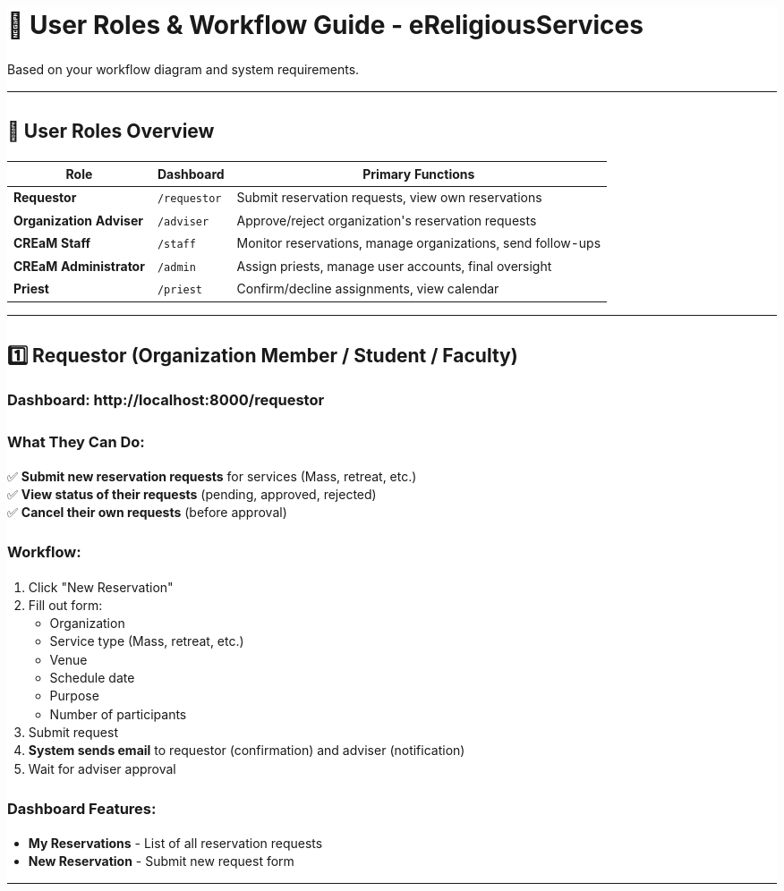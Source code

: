 # 🔄 User Roles & Workflow Guide - eReligiousServices

Based on your workflow diagram and system requirements.

---

## 👥 User Roles Overview

| Role                     | Dashboard    | Primary Functions                                           |
| ------------------------ | ------------ | ----------------------------------------------------------- |
| **Requestor**            | `/requestor` | Submit reservation requests, view own reservations          |
| **Organization Adviser** | `/adviser`   | Approve/reject organization's reservation requests          |
| **CREaM Staff**          | `/staff`     | Monitor reservations, manage organizations, send follow-ups |
| **CREaM Administrator**  | `/admin`     | Assign priests, manage user accounts, final oversight       |
| **Priest**               | `/priest`    | Confirm/decline assignments, view calendar                  |

---

## 1️⃣ Requestor (Organization Member / Student / Faculty)

### **Dashboard**: http://localhost:8000/requestor

### **What They Can Do:**

✅ **Submit new reservation requests** for services (Mass, retreat, etc.)  
✅ **View status of their requests** (pending, approved, rejected)  
✅ **Cancel their own requests** (before approval)

### **Workflow:**

1. Click "New Reservation"
2. Fill out form:
    - Organization
    - Service type (Mass, retreat, etc.)
    - Venue
    - Schedule date
    - Purpose
    - Number of participants
3. Submit request
4. **System sends email** to requestor (confirmation) and adviser (notification)
5. Wait for adviser approval

### **Dashboard Features:**

-   **My Reservations** - List of all reservation requests
-   **New Reservation** - Submit new request form

---